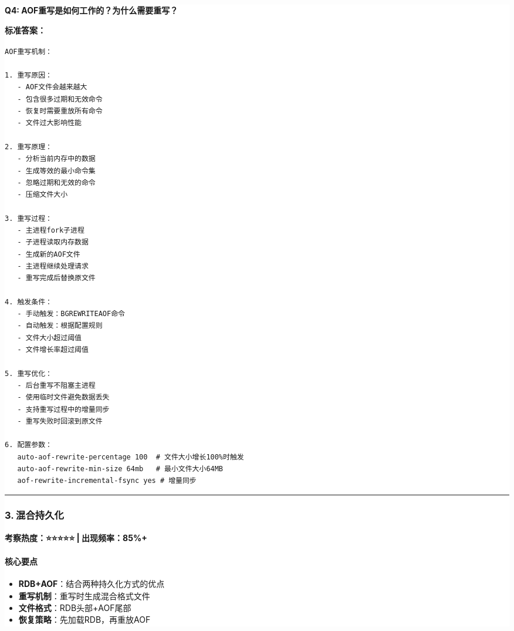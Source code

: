 ```
```

**Q4: AOF重写是如何工作的？为什么需要重写？**

**标准答案：**
```
AOF重写机制：

1. 重写原因：
   - AOF文件会越来越大
   - 包含很多过期和无效命令
   - 恢复时需要重放所有命令
   - 文件过大影响性能

2. 重写原理：
   - 分析当前内存中的数据
   - 生成等效的最小命令集
   - 忽略过期和无效的命令
   - 压缩文件大小

3. 重写过程：
   - 主进程fork子进程
   - 子进程读取内存数据
   - 生成新的AOF文件
   - 主进程继续处理请求
   - 重写完成后替换原文件

4. 触发条件：
   - 手动触发：BGREWRITEAOF命令
   - 自动触发：根据配置规则
   - 文件大小超过阈值
   - 文件增长率超过阈值

5. 重写优化：
   - 后台重写不阻塞主进程
   - 使用临时文件避免数据丢失
   - 支持重写过程中的增量同步
   - 重写失败时回滚到原文件

6. 配置参数：
   auto-aof-rewrite-percentage 100  # 文件大小增长100%时触发
   auto-aof-rewrite-min-size 64mb   # 最小文件大小64MB
   aof-rewrite-incremental-fsync yes # 增量同步
```

---

### 3. 混合持久化
**考察热度：⭐⭐⭐⭐⭐ | 出现频率：85%+**

#### 核心要点
- **RDB+AOF**：结合两种持久化方式的优点
- **重写机制**：重写时生成混合格式文件
- **文件格式**：RDB头部+AOF尾部
- **恢复策略**：先加载RDB，再重放AOF
